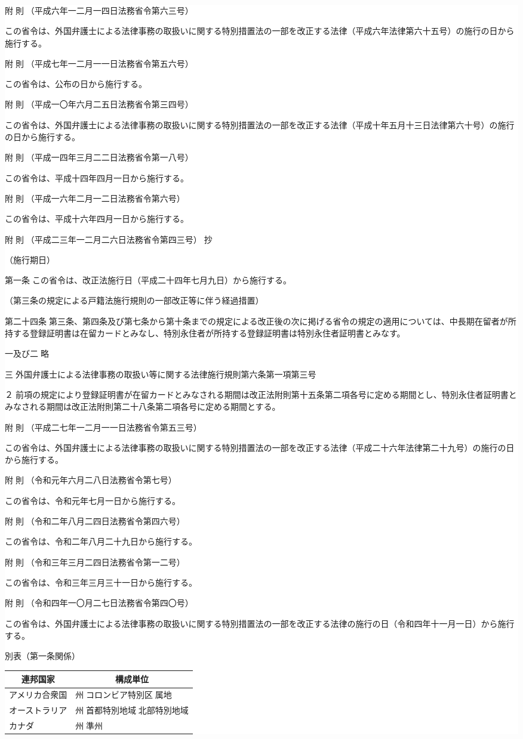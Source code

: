 附 則 （平成六年一二月一四日法務省令第六三号）

この省令は、外国弁護士による法律事務の取扱いに関する特別措置法の一部を改正する法律（平成六年法律第六十五号）の施行の日から施行する。

附 則 （平成七年一二月一一日法務省令第五六号）

この省令は、公布の日から施行する。

附 則 （平成一〇年六月二五日法務省令第三四号）

この省令は、外国弁護士による法律事務の取扱いに関する特別措置法の一部を改正する法律（平成十年五月十三日法律第六十号）の施行の日から施行する。

附 則 （平成一四年三月二二日法務省令第一八号）

この省令は、平成十四年四月一日から施行する。

附 則 （平成一六年二月一二日法務省令第六号）

この省令は、平成十六年四月一日から施行する。

附 則 （平成二三年一二月二六日法務省令第四三号） 抄

（施行期日）

第一条 この省令は、改正法施行日（平成二十四年七月九日）から施行する。

（第三条の規定による戸籍法施行規則の一部改正等に伴う経過措置）

第二十四条 第三条、第四条及び第七条から第十条までの規定による改正後の次に掲げる省令の規定の適用については、中長期在留者が所持する登録証明書は在留カードとみなし、特別永住者が所持する登録証明書は特別永住者証明書とみなす。

一及び二 略

三 外国弁護士による法律事務の取扱い等に関する法律施行規則第六条第一項第三号

２ 前項の規定により登録証明書が在留カードとみなされる期間は改正法附則第十五条第二項各号に定める期間とし、特別永住者証明書とみなされる期間は改正法附則第二十八条第二項各号に定める期間とする。

附 則 （平成二七年一二月一一日法務省令第五三号）

この省令は、外国弁護士による法律事務の取扱いに関する特別措置法の一部を改正する法律（平成二十六年法律第二十九号）の施行の日から施行する。

附 則 （令和元年六月二八日法務省令第七号）

この省令は、令和元年七月一日から施行する。

附 則 （令和二年八月二四日法務省令第四六号）

この省令は、令和二年八月二十九日から施行する。

附 則 （令和三年三月二四日法務省令第一二号）

この省令は、令和三年三月三十一日から施行する。

附 則 （令和四年一〇月二七日法務省令第四〇号）

この省令は、外国弁護士による法律事務の取扱いに関する特別措置法の一部を改正する法律の施行の日（令和四年十一月一日）から施行する。

別表（第一条関係）

連邦国家 | 構成単位  
---|---  
アメリカ合衆国 | 州 コロンビア特別区 属地  
オーストラリア | 州 首都特別地域 北部特別地域  
カナダ | 州 準州  
  